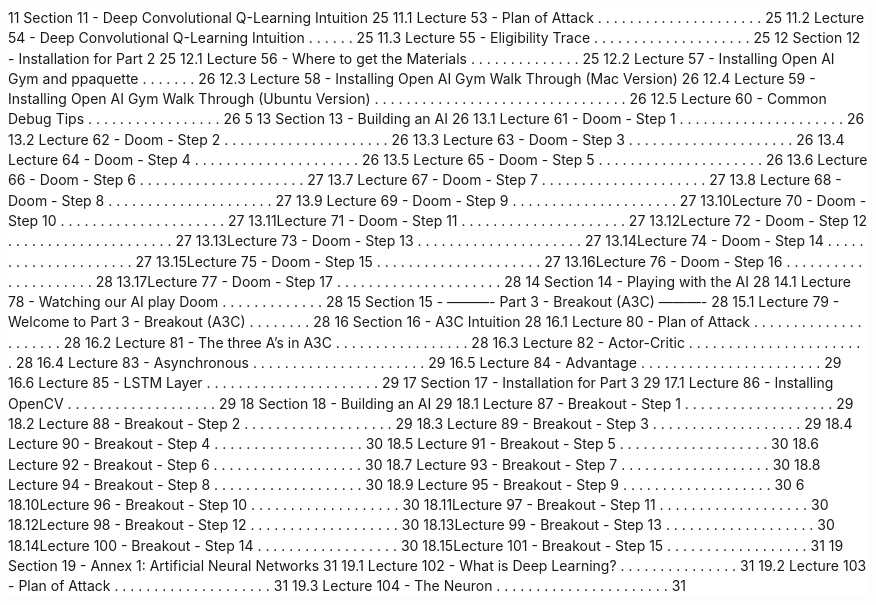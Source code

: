 11 Section 11 - Deep Convolutional Q-Learning Intuition 25
11.1 Lecture 53 - Plan of Attack . . . . . . . . . . . . . . . . . . . . . 25
11.2 Lecture 54 - Deep Convolutional Q-Learning Intuition . . . . . . 25
11.3 Lecture 55 - Eligibility Trace . . . . . . . . . . . . . . . . . . . . 25
12 Section 12 - Installation for Part 2 25
12.1 Lecture 56 - Where to get the Materials . . . . . . . . . . . . . . 25
12.2 Lecture 57 - Installing Open AI Gym and ppaquette . . . . . . . 26
12.3 Lecture 58 - Installing Open AI Gym Walk Through (Mac Version) 26
12.4 Lecture 59 - Installing Open AI Gym Walk Through (Ubuntu
Version) . . . . . . . . . . . . . . . . . . . . . . . . . . . . . . . . 26
12.5 Lecture 60 - Common Debug Tips . . . . . . . . . . . . . . . . . 26
5
13 Section 13 - Building an AI 26
13.1 Lecture 61 - Doom - Step 1 . . . . . . . . . . . . . . . . . . . . . 26
13.2 Lecture 62 - Doom - Step 2 . . . . . . . . . . . . . . . . . . . . . 26
13.3 Lecture 63 - Doom - Step 3 . . . . . . . . . . . . . . . . . . . . . 26
13.4 Lecture 64 - Doom - Step 4 . . . . . . . . . . . . . . . . . . . . . 26
13.5 Lecture 65 - Doom - Step 5 . . . . . . . . . . . . . . . . . . . . . 26
13.6 Lecture 66 - Doom - Step 6 . . . . . . . . . . . . . . . . . . . . . 27
13.7 Lecture 67 - Doom - Step 7 . . . . . . . . . . . . . . . . . . . . . 27
13.8 Lecture 68 - Doom - Step 8 . . . . . . . . . . . . . . . . . . . . . 27
13.9 Lecture 69 - Doom - Step 9 . . . . . . . . . . . . . . . . . . . . . 27
13.10Lecture 70 - Doom - Step 10 . . . . . . . . . . . . . . . . . . . . . 27
13.11Lecture 71 - Doom - Step 11 . . . . . . . . . . . . . . . . . . . . . 27
13.12Lecture 72 - Doom - Step 12 . . . . . . . . . . . . . . . . . . . . . 27
13.13Lecture 73 - Doom - Step 13 . . . . . . . . . . . . . . . . . . . . . 27
13.14Lecture 74 - Doom - Step 14 . . . . . . . . . . . . . . . . . . . . . 27
13.15Lecture 75 - Doom - Step 15 . . . . . . . . . . . . . . . . . . . . . 27
13.16Lecture 76 - Doom - Step 16 . . . . . . . . . . . . . . . . . . . . . 28
13.17Lecture 77 - Doom - Step 17 . . . . . . . . . . . . . . . . . . . . . 28
14 Section 14 - Playing with the AI 28
14.1 Lecture 78 - Watching our AI play Doom . . . . . . . . . . . . . 28
15 Section 15 - ———- Part 3 - Breakout (A3C) ———- 28
15.1 Lecture 79 - Welcome to Part 3 - Breakout (A3C) . . . . . . . . 28
16 Section 16 - A3C Intuition 28
16.1 Lecture 80 - Plan of Attack . . . . . . . . . . . . . . . . . . . . . 28
16.2 Lecture 81 - The three A’s in A3C . . . . . . . . . . . . . . . . . 28
16.3 Lecture 82 - Actor-Critic . . . . . . . . . . . . . . . . . . . . . . . 28
16.4 Lecture 83 - Asynchronous . . . . . . . . . . . . . . . . . . . . . . 29
16.5 Lecture 84 - Advantage . . . . . . . . . . . . . . . . . . . . . . . 29
16.6 Lecture 85 - LSTM Layer . . . . . . . . . . . . . . . . . . . . . . 29
17 Section 17 - Installation for Part 3 29
17.1 Lecture 86 - Installing OpenCV . . . . . . . . . . . . . . . . . . . 29
18 Section 18 - Building an AI 29
18.1 Lecture 87 - Breakout - Step 1 . . . . . . . . . . . . . . . . . . . 29
18.2 Lecture 88 - Breakout - Step 2 . . . . . . . . . . . . . . . . . . . 29
18.3 Lecture 89 - Breakout - Step 3 . . . . . . . . . . . . . . . . . . . 29
18.4 Lecture 90 - Breakout - Step 4 . . . . . . . . . . . . . . . . . . . 30
18.5 Lecture 91 - Breakout - Step 5 . . . . . . . . . . . . . . . . . . . 30
18.6 Lecture 92 - Breakout - Step 6 . . . . . . . . . . . . . . . . . . . 30
18.7 Lecture 93 - Breakout - Step 7 . . . . . . . . . . . . . . . . . . . 30
18.8 Lecture 94 - Breakout - Step 8 . . . . . . . . . . . . . . . . . . . 30
18.9 Lecture 95 - Breakout - Step 9 . . . . . . . . . . . . . . . . . . . 30
6
18.10Lecture 96 - Breakout - Step 10 . . . . . . . . . . . . . . . . . . . 30
18.11Lecture 97 - Breakout - Step 11 . . . . . . . . . . . . . . . . . . . 30
18.12Lecture 98 - Breakout - Step 12 . . . . . . . . . . . . . . . . . . . 30
18.13Lecture 99 - Breakout - Step 13 . . . . . . . . . . . . . . . . . . . 30
18.14Lecture 100 - Breakout - Step 14 . . . . . . . . . . . . . . . . . . 30
18.15Lecture 101 - Breakout - Step 15 . . . . . . . . . . . . . . . . . . 31
19 Section 19 - Annex 1: Artificial Neural Networks 31
19.1 Lecture 102 - What is Deep Learning? . . . . . . . . . . . . . . . 31
19.2 Lecture 103 - Plan of Attack . . . . . . . . . . . . . . . . . . . . 31
19.3 Lecture 104 - The Neuron . . . . . . . . . . . . . . . . . . . . . . 31